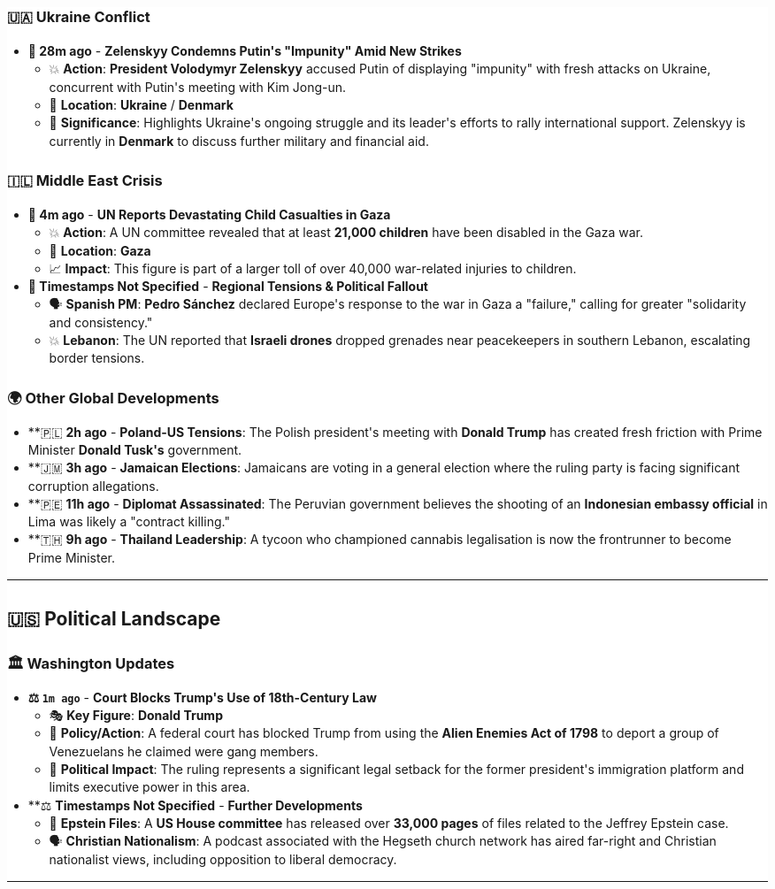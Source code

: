 ### 🇺🇦 **Ukraine Conflict**
- **🔴 28m ago** - **Zelenskyy Condemns Putin's "Impunity" Amid New Strikes**
  - 💥 **Action**: **President Volodymyr Zelenskyy** accused Putin of displaying "impunity" with fresh attacks on Ukraine, concurrent with Putin's meeting with Kim Jong-un.
  - 📍 **Location**: **Ukraine** / **Denmark**
  - 🎯 **Significance**: Highlights Ukraine's ongoing struggle and its leader's efforts to rally international support. Zelenskyy is currently in **Denmark** to discuss further military and financial aid.

### 🇮🇱 **Middle East Crisis**
- **🔴 4m ago** - **UN Reports Devastating Child Casualties in Gaza**
  - 💥 **Action**: A UN committee revealed that at least **21,000 children** have been disabled in the Gaza war.
  - 📍 **Location**: **Gaza**
  - 📈 **Impact**: This figure is part of a larger toll of over 40,000 war-related injuries to children.
- **🔴 Timestamps Not Specified** - **Regional Tensions & Political Fallout**
  - 🗣️ **Spanish PM**: **Pedro Sánchez** declared Europe's response to the war in Gaza a "failure," calling for greater "solidarity and consistency."
  - 💥 **Lebanon**: The UN reported that **Israeli drones** dropped grenades near peacekeepers in southern Lebanon, escalating border tensions.

### 🌍 **Other Global Developments**
- **🇵🇱 **2h ago** - **Poland-US Tensions**: The Polish president's meeting with **Donald Trump** has created fresh friction with Prime Minister **Donald Tusk's** government.
- **🇯🇲 **3h ago** - **Jamaican Elections**: Jamaicans are voting in a general election where the ruling party is facing significant corruption allegations.
- **🇵🇪 **11h ago** - **Diplomat Assassinated**: The Peruvian government believes the shooting of an **Indonesian embassy official** in Lima was likely a "contract killing."
- **🇹🇭 **9h ago** - **Thailand Leadership**: A tycoon who championed cannabis legalisation is now the frontrunner to become Prime Minister.

---

## 🇺🇸 Political Landscape

### 🏛️ **Washington Updates**
- **⚖️ `1m ago`** - **Court Blocks Trump's Use of 18th-Century Law**
  - 🎭 **Key Figure**: **Donald Trump**
  - 📜 **Policy/Action**: A federal court has blocked Trump from using the **Alien Enemies Act of 1798** to deport a group of Venezuelans he claimed were gang members.
  - 🌊 **Political Impact**: The ruling represents a significant legal setback for the former president's immigration platform and limits executive power in this area.
- **⚖️ **Timestamps Not Specified** - **Further Developments**
  - 📂 **Epstein Files**: A **US House committee** has released over **33,000 pages** of files related to the Jeffrey Epstein case.
  - 🗣️ **Christian Nationalism**: A podcast associated with the Hegseth church network has aired far-right and Christian nationalist views, including opposition to liberal democracy.

---

